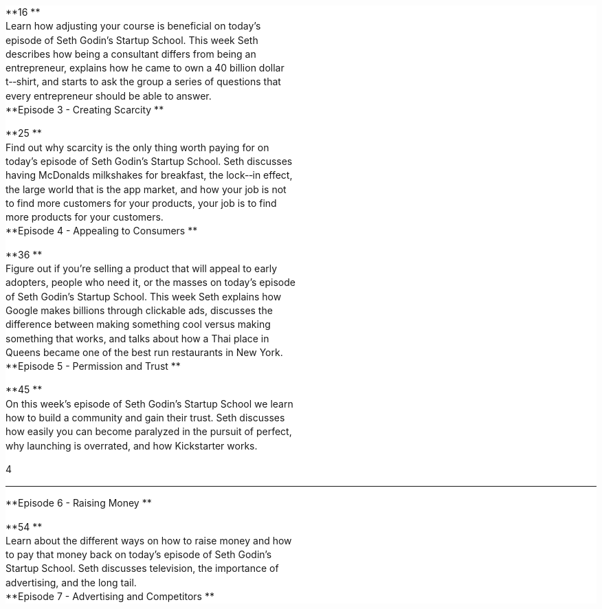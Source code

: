   
  
  
  
**16 **  
Learn  how  adjusting  your course is beneficial  on  today’s  
episode of Seth Godin’s Startup School. This week  Seth  
describes  how  being  a  consultant  differs  from being  an   
entrepreneur,  explains  how  he  came  to  own  a  40  billion  dollar   
t-­‐shirt, and starts to ask  the group  a  series of questions that   
every entrepreneur should be able to answer.   
**Episode  3  -­  Creating Scarcity **  
  
  
  
  
  
  
**25 **  
Find out  why scarcity is the only thing  worth paying  for on   
today’s  episode  of  Seth  Godin’s  Startup School. Seth  discusses   
having  McDonalds  milkshakes  for  breakfast,  the  lock-­‐in effect,  
the  large  world  that  is  the  app  market,  and  how  your  job  is  not   
to  find  more  customers  for  your  products,  your  job  is  to  find   
more  products  for  your  customers.   
**Episode  4  -­  Appealing to  Consumers **  
  
  
  
  
  
**36 **  
Figure out  if you’re selling  a  product  that  will  appeal  to early  
adopters,  people  who  need  it,  or  the  masses  on  today’s  episode  
of Seth Godin’s Startup School. This week  Seth explains how   
Google  makes  billions  through  clickable  ads,  discusses  the   
difference  between  making  something  cool  versus  making   
something  that  works,  and  talks  about  how  a  Thai  place  in   
Queens  became  one of  the best run restaurants  in New York.   
**Episode  5  -­  Permission  and  Trust **  
  
  
  
  
  
**45 **  
On this  week’s  episode  of  Seth  Godin’s  Startup School we  learn  
how  to  build  a  community  and  gain  their  trust.  Seth  discusses   
how  easily  you  can  become  paralyzed  in  the  pursuit of  perfect,  
why  launching is  overrated, and  how Kickstarter  works.   
   
4   

* * *

   
   
**Episode  6  -­  Raising Money **  
  
  
  
  
  
  
**54 **  
Learn  about  the  different  ways  on  how  to  raise  money  and  how   
to  pay  that  money  back  on  today’s  episode  of  Seth  Godin’s   
Startup School. Seth discusses  television,  the  importance  of   
advertising, and  the  long tail.   
**Episode  7  -­  Advertising and  Competitors **  
  
